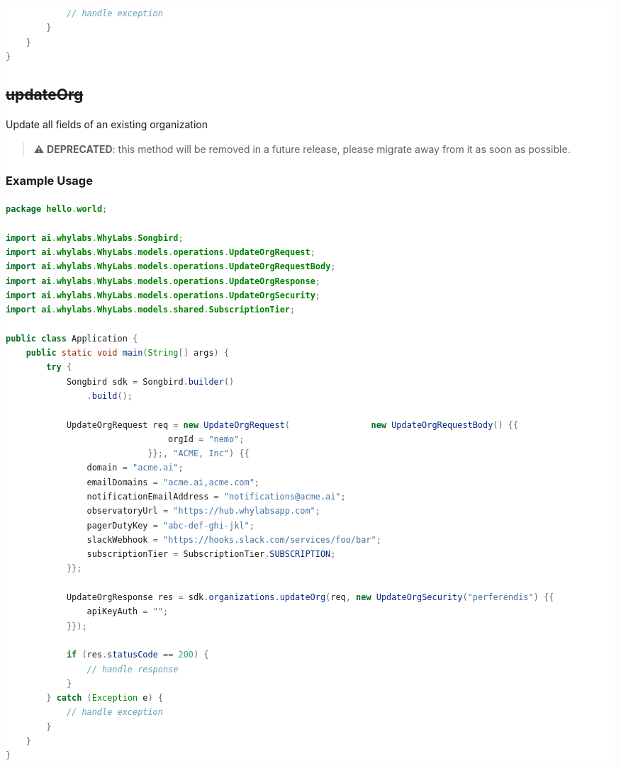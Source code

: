 ```java
            // handle exception
        }
    }
}
```

## ~~updateOrg~~

Update all fields of an existing organization

> :warning: **DEPRECATED**: this method will be removed in a future release, please migrate away from it as soon as possible.

### Example Usage

```java
package hello.world;

import ai.whylabs.WhyLabs.Songbird;
import ai.whylabs.WhyLabs.models.operations.UpdateOrgRequest;
import ai.whylabs.WhyLabs.models.operations.UpdateOrgRequestBody;
import ai.whylabs.WhyLabs.models.operations.UpdateOrgResponse;
import ai.whylabs.WhyLabs.models.operations.UpdateOrgSecurity;
import ai.whylabs.WhyLabs.models.shared.SubscriptionTier;

public class Application {
    public static void main(String[] args) {
        try {
            Songbird sdk = Songbird.builder()
                .build();

            UpdateOrgRequest req = new UpdateOrgRequest(                new UpdateOrgRequestBody() {{
                                orgId = "nemo";
                            }};, "ACME, Inc") {{
                domain = "acme.ai";
                emailDomains = "acme.ai,acme.com";
                notificationEmailAddress = "notifications@acme.ai";
                observatoryUrl = "https://hub.whylabsapp.com";
                pagerDutyKey = "abc-def-ghi-jkl";
                slackWebhook = "https://hooks.slack.com/services/foo/bar";
                subscriptionTier = SubscriptionTier.SUBSCRIPTION;
            }};            

            UpdateOrgResponse res = sdk.organizations.updateOrg(req, new UpdateOrgSecurity("perferendis") {{
                apiKeyAuth = "";
            }});

            if (res.statusCode == 200) {
                // handle response
            }
        } catch (Exception e) {
            // handle exception
        }
    }
}
```
